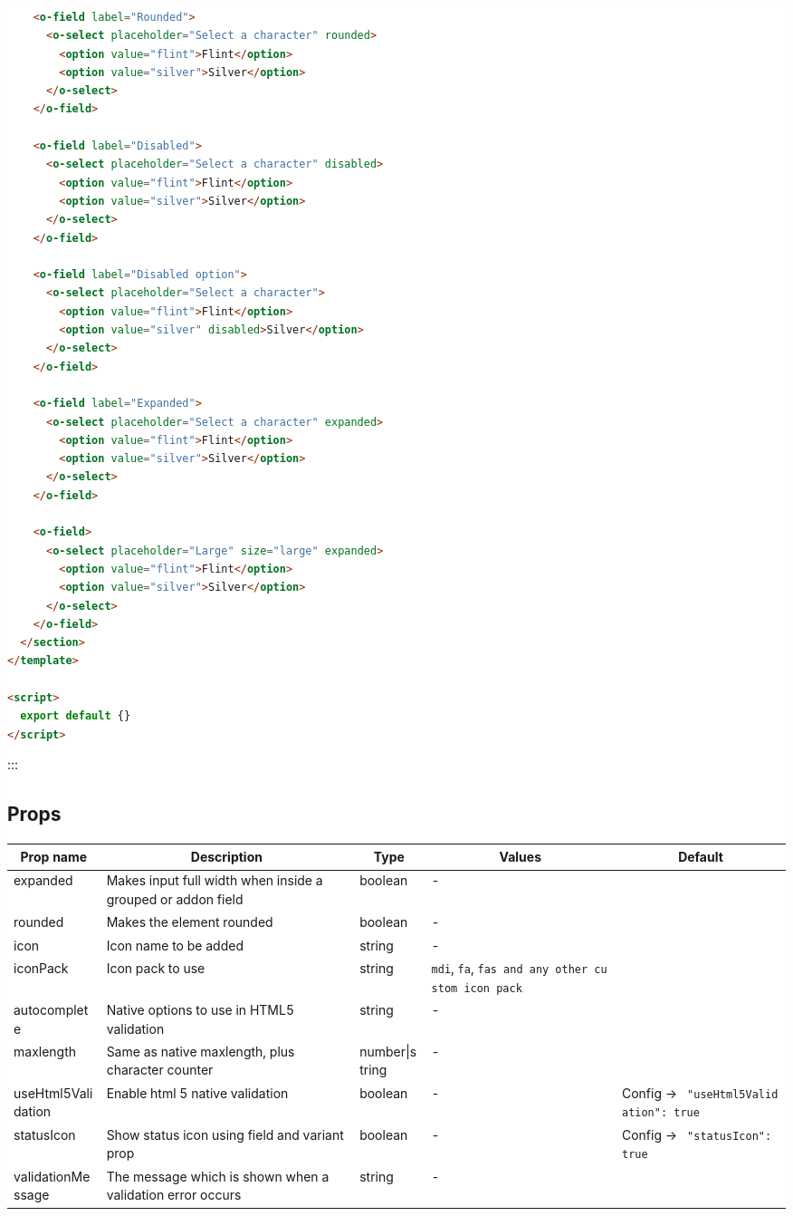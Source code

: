 ```html
    <o-field label="Rounded">
      <o-select placeholder="Select a character" rounded>
        <option value="flint">Flint</option>
        <option value="silver">Silver</option>
      </o-select>
    </o-field>

    <o-field label="Disabled">
      <o-select placeholder="Select a character" disabled>
        <option value="flint">Flint</option>
        <option value="silver">Silver</option>
      </o-select>
    </o-field>

    <o-field label="Disabled option">
      <o-select placeholder="Select a character">
        <option value="flint">Flint</option>
        <option value="silver" disabled>Silver</option>
      </o-select>
    </o-field>

    <o-field label="Expanded">
      <o-select placeholder="Select a character" expanded>
        <option value="flint">Flint</option>
        <option value="silver">Silver</option>
      </o-select>
    </o-field>

    <o-field>
      <o-select placeholder="Large" size="large" expanded>
        <option value="flint">Flint</option>
        <option value="silver">Silver</option>
      </o-select>
    </o-field>
  </section>
</template>

<script>
  export default {}
</script>
```

:::

## Props

| Prop name             | Description                                                 | Type                                   | Values                                            | Default                                                  |
| --------------------- | ----------------------------------------------------------- | -------------------------------------- | ------------------------------------------------- | -------------------------------------------------------- |
| expanded              | Makes input full width when inside a grouped or addon field | boolean                                | -                                                 |                                                          |
| rounded               | Makes the element rounded                                   | boolean                                | -                                                 |                                                          |
| icon                  | Icon name to be added                                       | string                                 | -                                                 |                                                          |
| iconPack              | Icon pack to use                                            | string                                 | `mdi`, `fa`, `fas and any other custom icon pack` |                                                          |
| autocomplete          | Native options to use in HTML5 validation                   | string                                 | -                                                 |                                                          |
| maxlength             | Same as native maxlength, plus character counter            | number\|string                         | -                                                 |                                                          |
| useHtml5Validation    | Enable html 5 native validation                             | boolean                                | -                                                 | Config -> <code> "useHtml5Validation": true</code>       |
| statusIcon            | Show status icon using field and variant prop               | boolean                                | -                                                 | Config -> <code> "statusIcon": true</code>               |
| validationMessage     | The message which is shown when a validation error occurs   | string                                 | -                                                 |                                                          |